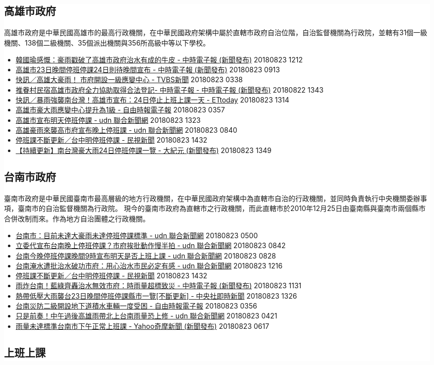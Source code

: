 ## 高雄市政府

高雄市政府是中華民國高雄市的最高行政機關，在中華民國政府架構中屬於直轄市政府自治位階，自治監督機關為行政院，並轄有31個一級機關、138個二級機關、35個派出機關與356所高級中等以下學校。
- [韓國瑜感慨：豪雨戳破了高雄市政府治水有成的牛皮 - 中時電子報 (新聞發布)](https://www.chinatimes.com/realtimenews/20180823004540-260407 "韓國瑜感慨：豪雨戳破了高雄市政府治水有成的牛皮 - 中時電子報 (新聞發布)") 20180823 1212
- [高雄市23日晚間停班停課24日則待晚間宣布 - 中時電子報 (新聞發布)](https://www.chinatimes.com/realtimenews/20180823003671-260405 "高雄市23日晚間停班停課24日則待晚間宣布 - 中時電子報 (新聞發布)") 20180823 0913
- [快訊／高雄大豪雨！ 市府開設一級應變中心 - TVBS新聞](https://news.tvbs.com.tw/life/978928 "快訊／高雄大豪雨！ 市府開設一級應變中心 - TVBS新聞") 20180823 0338
- [推眷村民宿高雄市政府全力協助取得合法登記- 中時電子報 - 中時電子報 (新聞發布)](https://www.chinatimes.com/realtimenews/20180822004237-260405 "推眷村民宿高雄市政府全力協助取得合法登記- 中時電子報 - 中時電子報 (新聞發布)") 20180822 1343
- [快訊／暴雨強襲南台灣！高雄市宣布：24日停止上班上課一天 - ETtoday](https://www.ettoday.net/news/20180823/1242549.htm "快訊／暴雨強襲南台灣！高雄市宣布：24日停止上班上課一天 - ETtoday") 20180823 1314
- [高雄市豪大雨應變中心提升為1級 - 自由時報電子報](http://news.ltn.com.tw/news/life/breakingnews/2528358 "高雄市豪大雨應變中心提升為1級 - 自由時報電子報") 20180823 0357
- [高雄市宣布明天停班停課 - udn 聯合新聞網](https://udn.com/news/story/7327/3326794 "高雄市宣布明天停班停課 - udn 聯合新聞網") 20180823 1323
- [高雄豪雨來襲高市府宣布晚上停班課 - udn 聯合新聞網](https://udn.com/news/story/7266/3326172 "高雄豪雨來襲高市府宣布晚上停班課 - udn 聯合新聞網") 20180823 0840
- [停班課不斷更新／台中明停班停課 - 民視新聞](https://news.ftv.com.tw/news/detail/2018823W0013 "停班課不斷更新／台中明停班停課 - 民視新聞") 20180823 1432
- [【持續更新】南台灣豪大雨24日停班停課一覽 - 大紀元 (新聞發布)](http://www.epochtimes.com/b5/18/8/23/n10660507.htm "【持續更新】南台灣豪大雨24日停班停課一覽 - 大紀元 (新聞發布)") 20180823 1349

## 台南市政府

臺南市政府是中華民國臺南市最高層級的地方行政機關，在中華民國政府架構中為直轄市自治的行政機關，並同時負責執行中央機關委辦事項，臺南市的自治監督機關為行政院。
現今的臺南市政府為直轄市之行政機關，而此直轄市於2010年12月25日由臺南縣與臺南市兩個縣市合併改制而來。作為地方自治團體之行政機關。
- [台南市：目前未達大豪雨未達停班停課標準 - udn 聯合新聞網](https://udn.com/news/story/7326/3325586 "台南市：目前未達大豪雨未達停班停課標準 - udn 聯合新聞網") 20180823 0500
- [立委代宣布台南晚上停班停課？市府挨批動作慢半拍 - udn 聯合新聞網](https://udn.com/news/story/7266/3326174 "立委代宣布台南晚上停班停課？市府挨批動作慢半拍 - udn 聯合新聞網") 20180823 0842
- [台南今晚停班停課晚間9時宣布明天是否上班上課 - udn 聯合新聞網](https://udn.com/news/story/7266/3326141 "台南今晚停班停課晚間9時宣布明天是否上班上課 - udn 聯合新聞網") 20180823 0828
- [台南淹水遭批治水破功市府：用心治水市民必定有感 - udn 聯合新聞網](https://udn.com/news/story/7326/3326599 "台南淹水遭批治水破功市府：用心治水市民必定有感 - udn 聯合新聞網") 20180823 1216
- [停班課不斷更新／台中明停班停課 - 民視新聞](https://news.ftv.com.tw/news/detail/2018823W0013 "停班課不斷更新／台中明停班停課 - 民視新聞") 20180823 1432
- [雨炸台南！藍綠齊轟治水無效市府：時雨量超標致災 - 中時電子報 (新聞發布)](https://www.chinatimes.com/realtimenews/20180823004311-260407 "雨炸台南！藍綠齊轟治水無效市府：時雨量超標致災 - 中時電子報 (新聞發布)") 20180823 1131
- [熱帶低壓大雨襲台23日晚間停班停課縣市一覽[不斷更新] - 中央社即時新聞](http://www.cna.com.tw/news/firstnews/201808235010-1.aspx "熱帶低壓大雨襲台23日晚間停班停課縣市一覽[不斷更新] - 中央社即時新聞") 20180823 1326
- [台南災防二級開設地下道積水車輛一度受困 - 自由時報電子報](http://news.ltn.com.tw/news/life/breakingnews/2528319 "台南災防二級開設地下道積水車輛一度受困 - 自由時報電子報") 20180823 0356
- [只是前奏！中午過後高雄雨帶北上台南雨量恐上修 - udn 聯合新聞網](https://udn.com/news/story/7326/3325468 "只是前奏！中午過後高雄雨帶北上台南雨量恐上修 - udn 聯合新聞網") 20180823 0421
- [雨量未達標準台南市下午正常上班課 - Yahoo奇摩新聞 (新聞發布)](https://tw.news.yahoo.com/%E9%9B%A8%E9%87%8F%E6%9C%AA%E9%81%94%E6%A8%99%E6%BA%96-%E5%8F%B0%E5%8D%97%E5%B8%82%E4%B8%8B%E5%8D%88%E6%AD%A3%E5%B8%B8%E4%B8%8A%E7%8F%AD%E8%AA%B2-060014086.html "雨量未達標準台南市下午正常上班課 - Yahoo奇摩新聞 (新聞發布)") 20180823 0617

## 上班上課
